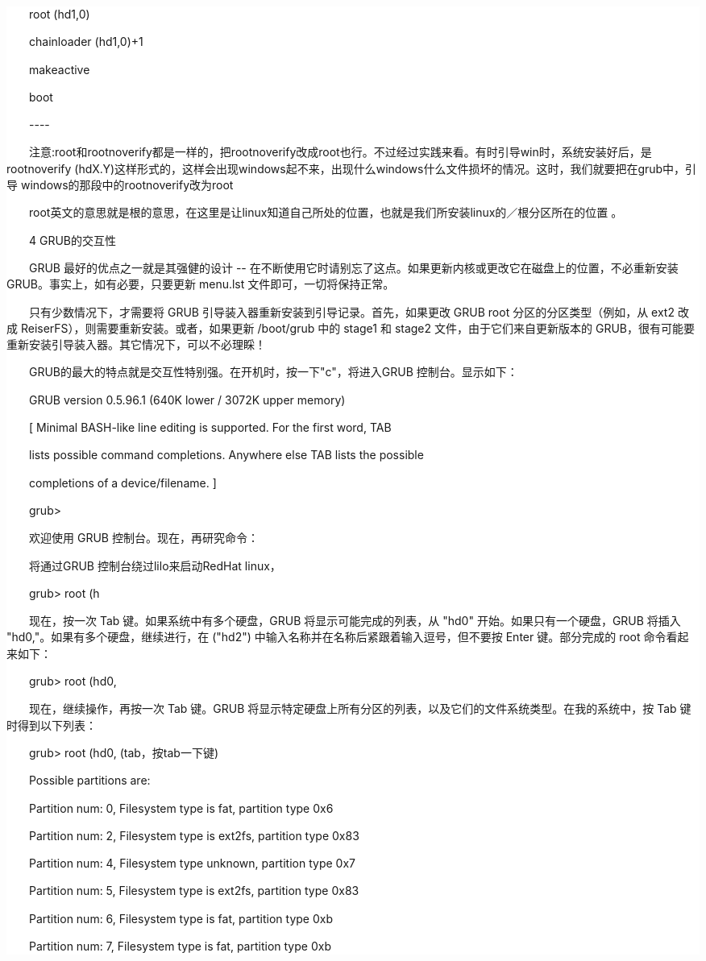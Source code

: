 　　root (hd1,0)

　　chainloader (hd1,0)+1

　　makeactive

　　boot

　　----

　　注意:root和rootnoverify都是一样的，把rootnoverify改成root也行。不过经过实践来看。有时引导win时，系统安装好后，是rootnoverify (hdX.Y)这样形式的，这样会出现windows起不来，出现什么windows什么文件损坏的情况。这时，我们就要把在grub中，引导 windows的那段中的rootnoverify改为root

　　root英文的意思就是根的意思，在这里是让linux知道自己所处的位置，也就是我们所安装linux的／根分区所在的位置 。

　　4 GRUB的交互性

　　GRUB 最好的优点之一就是其强健的设计 -- 在不断使用它时请别忘了这点。如果更新内核或更改它在磁盘上的位置，不必重新安装 GRUB。事实上，如有必要，只要更新 menu.lst 文件即可，一切将保持正常。

　　只有少数情况下，才需要将 GRUB 引导装入器重新安装到引导记录。首先，如果更改 GRUB root 分区的分区类型（例如，从 ext2 改成 ReiserFS），则需要重新安装。或者，如果更新 /boot/grub 中的 stage1 和 stage2 文件，由于它们来自更新版本的 GRUB，很有可能要重新安装引导装入器。其它情况下，可以不必理睬！

　　GRUB的最大的特点就是交互性特别强。在开机时，按一下&quot;c&quot;，将进入GRUB 控制台。显示如下：

　　GRUB version 0.5.96.1 (640K lower / 3072K upper memory)

　　[ Minimal BASH-like line editing is supported. For the first word, TAB

　　lists possible command completions. Anywhere else TAB lists the possible

　　completions of a device/filename. ]

　　grub&gt;

　　欢迎使用 GRUB 控制台。现在，再研究命令：

　　将通过GRUB 控制台绕过lilo来启动RedHat linux，

　　grub&gt; root (h

　　现在，按一次 Tab 键。如果系统中有多个硬盘，GRUB 将显示可能完成的列表，从 &quot;hd0&quot; 开始。如果只有一个硬盘，GRUB 将插入 &quot;hd0,&quot;。如果有多个硬盘，继续进行，在 (&quot;hd2&quot;) 中输入名称并在名称后紧跟着输入逗号，但不要按 Enter 键。部分完成的 root 命令看起来如下：

　　grub&gt; root (hd0,

　　现在，继续操作，再按一次 Tab 键。GRUB 将显示特定硬盘上所有分区的列表，以及它们的文件系统类型。在我的系统中，按 Tab 键时得到以下列表：

　　grub&gt; root (hd0, (tab，按tab一下键)

　　Possible partitions are:

　　Partition num: 0, Filesystem type is fat, partition type 0x6

　　Partition num: 2, Filesystem type is ext2fs, partition type 0x83

　　Partition num: 4, Filesystem type unknown, partition type 0x7

　　Partition num: 5, Filesystem type is ext2fs, partition type 0x83

　　Partition num: 6, Filesystem type is fat, partition type 0xb

　　Partition num: 7, Filesystem type is fat, partition type 0xb
